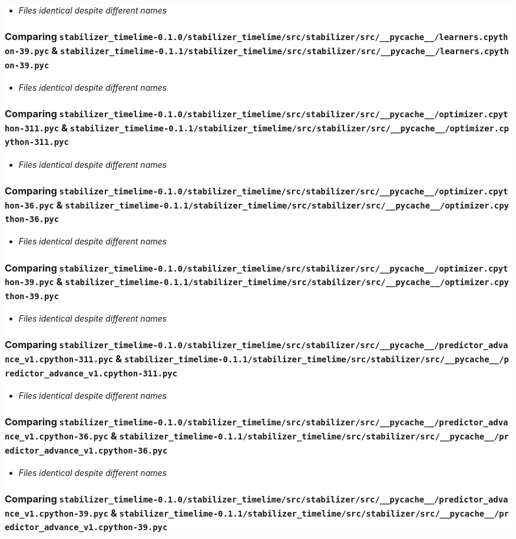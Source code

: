  * *Files identical despite different names*

### Comparing `stabilizer_timelime-0.1.0/stabilizer_timelime/src/stabilizer/src/__pycache__/learners.cpython-39.pyc` & `stabilizer_timelime-0.1.1/stabilizer_timelime/src/stabilizer/src/__pycache__/learners.cpython-39.pyc`

 * *Files identical despite different names*

### Comparing `stabilizer_timelime-0.1.0/stabilizer_timelime/src/stabilizer/src/__pycache__/optimizer.cpython-311.pyc` & `stabilizer_timelime-0.1.1/stabilizer_timelime/src/stabilizer/src/__pycache__/optimizer.cpython-311.pyc`

 * *Files identical despite different names*

### Comparing `stabilizer_timelime-0.1.0/stabilizer_timelime/src/stabilizer/src/__pycache__/optimizer.cpython-36.pyc` & `stabilizer_timelime-0.1.1/stabilizer_timelime/src/stabilizer/src/__pycache__/optimizer.cpython-36.pyc`

 * *Files identical despite different names*

### Comparing `stabilizer_timelime-0.1.0/stabilizer_timelime/src/stabilizer/src/__pycache__/optimizer.cpython-39.pyc` & `stabilizer_timelime-0.1.1/stabilizer_timelime/src/stabilizer/src/__pycache__/optimizer.cpython-39.pyc`

 * *Files identical despite different names*

### Comparing `stabilizer_timelime-0.1.0/stabilizer_timelime/src/stabilizer/src/__pycache__/predictor_advance_v1.cpython-311.pyc` & `stabilizer_timelime-0.1.1/stabilizer_timelime/src/stabilizer/src/__pycache__/predictor_advance_v1.cpython-311.pyc`

 * *Files identical despite different names*

### Comparing `stabilizer_timelime-0.1.0/stabilizer_timelime/src/stabilizer/src/__pycache__/predictor_advance_v1.cpython-36.pyc` & `stabilizer_timelime-0.1.1/stabilizer_timelime/src/stabilizer/src/__pycache__/predictor_advance_v1.cpython-36.pyc`

 * *Files identical despite different names*

### Comparing `stabilizer_timelime-0.1.0/stabilizer_timelime/src/stabilizer/src/__pycache__/predictor_advance_v1.cpython-39.pyc` & `stabilizer_timelime-0.1.1/stabilizer_timelime/src/stabilizer/src/__pycache__/predictor_advance_v1.cpython-39.pyc`
